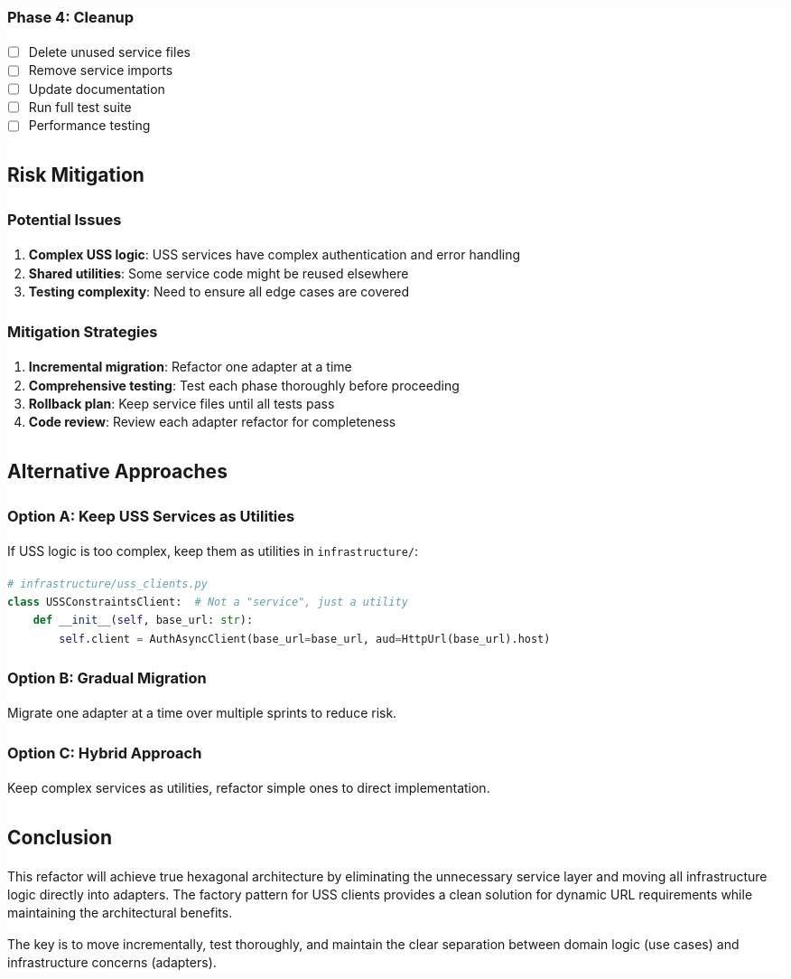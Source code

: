 ### Phase 4: Cleanup
- [ ] Delete unused service files
- [ ] Remove service imports
- [ ] Update documentation
- [ ] Run full test suite
- [ ] Performance testing

## Risk Mitigation

### Potential Issues
1. **Complex USS logic**: USS services have complex authentication and error handling
2. **Shared utilities**: Some service code might be reused elsewhere
3. **Testing complexity**: Need to ensure all edge cases are covered

### Mitigation Strategies
1. **Incremental migration**: Refactor one adapter at a time
2. **Comprehensive testing**: Test each phase thoroughly before proceeding
3. **Rollback plan**: Keep service files until all tests pass
4. **Code review**: Review each adapter refactor for completeness

## Alternative Approaches

### Option A: Keep USS Services as Utilities
If USS logic is too complex, keep them as utilities in `infrastructure/`:
```python
# infrastructure/uss_clients.py
class USSConstraintsClient:  # Not a "service", just a utility
    def __init__(self, base_url: str):
        self.client = AuthAsyncClient(base_url=base_url, aud=HttpUrl(base_url).host)
```

### Option B: Gradual Migration
Migrate one adapter at a time over multiple sprints to reduce risk.

### Option C: Hybrid Approach
Keep complex services as utilities, refactor simple ones to direct implementation.

## Conclusion

This refactor will achieve true hexagonal architecture by eliminating the unnecessary service layer and moving all infrastructure logic directly into adapters. The factory pattern for USS clients provides a clean solution for dynamic URL requirements while maintaining the architectural benefits.

The key is to move incrementally, test thoroughly, and maintain the clear separation between domain logic (use cases) and infrastructure concerns (adapters).